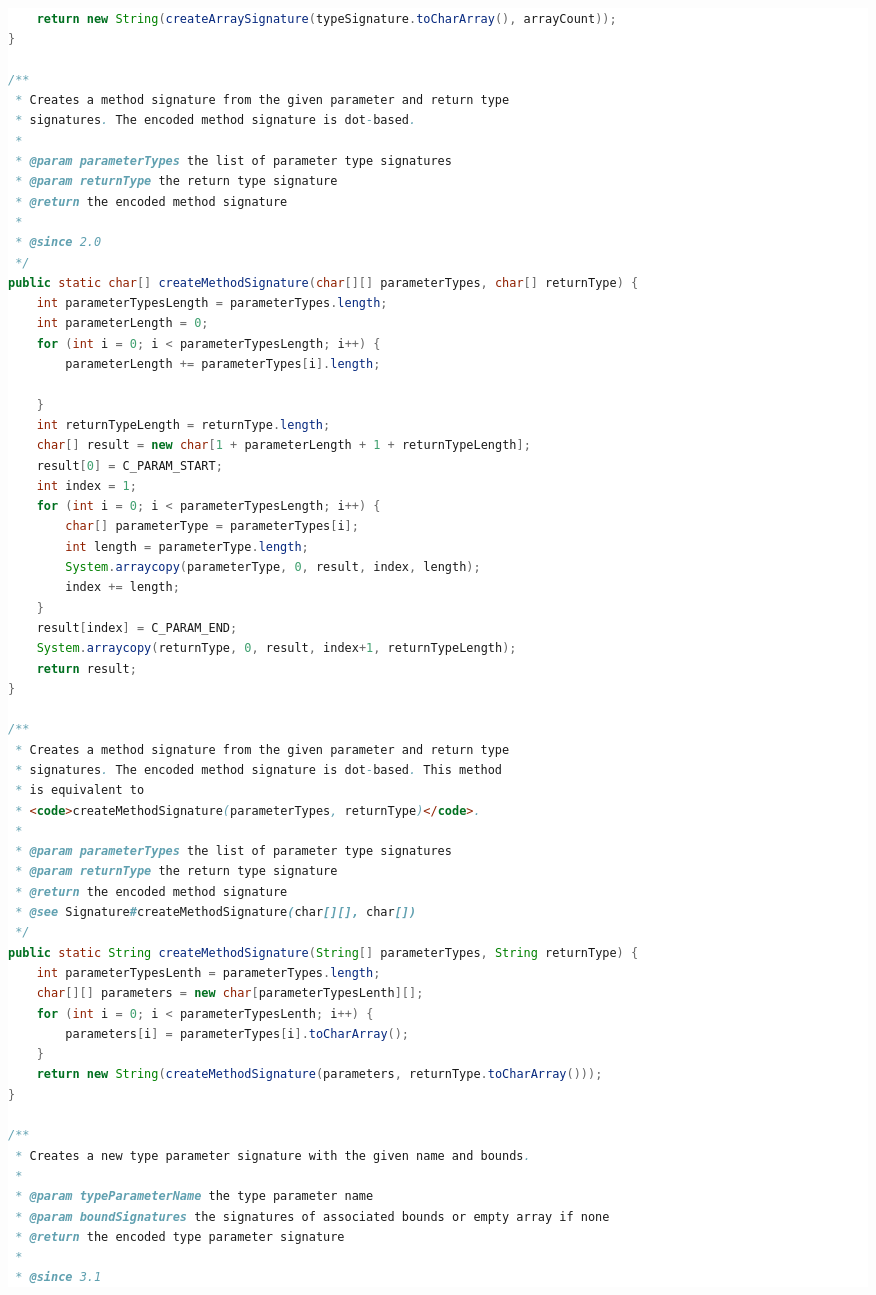 ```java
	return new String(createArraySignature(typeSignature.toCharArray(), arrayCount));
}

/**
 * Creates a method signature from the given parameter and return type 
 * signatures. The encoded method signature is dot-based.
 *
 * @param parameterTypes the list of parameter type signatures
 * @param returnType the return type signature
 * @return the encoded method signature
 * 
 * @since 2.0
 */
public static char[] createMethodSignature(char[][] parameterTypes, char[] returnType) {
	int parameterTypesLength = parameterTypes.length;
	int parameterLength = 0;
	for (int i = 0; i < parameterTypesLength; i++) {
		parameterLength += parameterTypes[i].length;
		
	}
	int returnTypeLength = returnType.length;
	char[] result = new char[1 + parameterLength + 1 + returnTypeLength];
	result[0] = C_PARAM_START;
	int index = 1;
	for (int i = 0; i < parameterTypesLength; i++) {
		char[] parameterType = parameterTypes[i];
		int length = parameterType.length;
		System.arraycopy(parameterType, 0, result, index, length);
		index += length;
	}
	result[index] = C_PARAM_END;
	System.arraycopy(returnType, 0, result, index+1, returnTypeLength);
	return result;
}

/**
 * Creates a method signature from the given parameter and return type 
 * signatures. The encoded method signature is dot-based. This method
 * is equivalent to
 * <code>createMethodSignature(parameterTypes, returnType)</code>.
 *
 * @param parameterTypes the list of parameter type signatures
 * @param returnType the return type signature
 * @return the encoded method signature
 * @see Signature#createMethodSignature(char[][], char[])
 */
public static String createMethodSignature(String[] parameterTypes, String returnType) {
	int parameterTypesLenth = parameterTypes.length;
	char[][] parameters = new char[parameterTypesLenth][];
	for (int i = 0; i < parameterTypesLenth; i++) {
		parameters[i] = parameterTypes[i].toCharArray();
	}
	return new String(createMethodSignature(parameters, returnType.toCharArray()));
}

/**
 * Creates a new type parameter signature with the given name and bounds.
 *
 * @param typeParameterName the type parameter name
 * @param boundSignatures the signatures of associated bounds or empty array if none
 * @return the encoded type parameter signature
 * 
 * @since 3.1
```